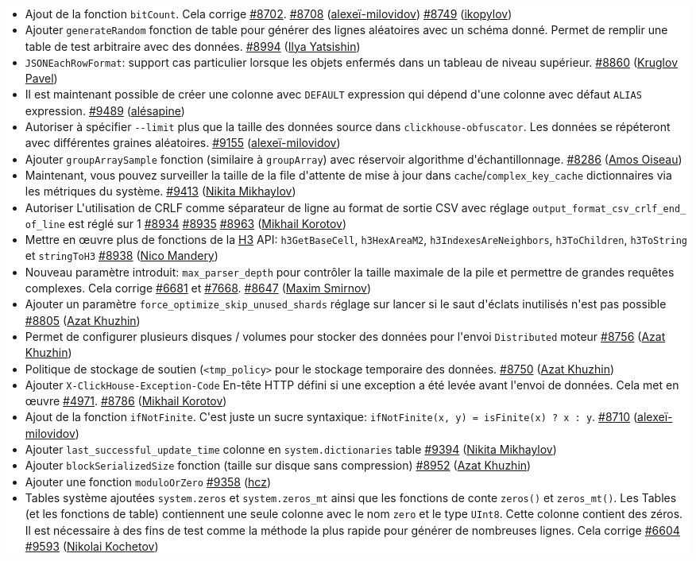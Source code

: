 -   Ajout de la fonction `bitCount`. Cela corrige [\#8702](https://github.com/ClickHouse/ClickHouse/issues/8702). [\#8708](https://github.com/ClickHouse/ClickHouse/pull/8708) ([alexeï-milovidov](https://github.com/alexey-milovidov)) [\#8749](https://github.com/ClickHouse/ClickHouse/pull/8749) ([ikopylov](https://github.com/ikopylov))
-   Ajouter `generateRandom` fonction de table pour générer des lignes aléatoires avec un schéma donné. Permet de remplir une table de test arbitraire avec des données. [\#8994](https://github.com/ClickHouse/ClickHouse/pull/8994) ([Ilya Yatsishin](https://github.com/qoega))
-   `JSONEachRowFormat`: support cas particulier lorsque les objets enfermés dans un tableau de niveau supérieur. [\#8860](https://github.com/ClickHouse/ClickHouse/pull/8860) ([Kruglov Pavel](https://github.com/Avogar))
-   Il est maintenant possible de créer une colonne avec `DEFAULT` expression qui dépend d'une colonne avec défaut `ALIAS` expression. [\#9489](https://github.com/ClickHouse/ClickHouse/pull/9489) ([alésapine](https://github.com/alesapin))
-   Autoriser à spécifier `--limit` plus que la taille des données source dans `clickhouse-obfuscator`. Les données se répéteront avec différentes graines aléatoires. [\#9155](https://github.com/ClickHouse/ClickHouse/pull/9155) ([alexeï-milovidov](https://github.com/alexey-milovidov))
-   Ajouter `groupArraySample` fonction (similaire à `groupArray`) avec réservoir algorithme d'échantillonnage. [\#8286](https://github.com/ClickHouse/ClickHouse/pull/8286) ([Amos Oiseau](https://github.com/amosbird))
-   Maintenant, vous pouvez surveiller la taille de la file d'attente de mise à jour dans `cache`/`complex_key_cache` dictionnaires via les métriques du système. [\#9413](https://github.com/ClickHouse/ClickHouse/pull/9413) ([Nikita Mikhaylov](https://github.com/nikitamikhaylov))
-   Autoriser L'utilisation de CRLF comme séparateur de ligne au format de sortie CSV avec réglage `output_format_csv_crlf_end_of_line` est réglé sur 1 [\#8934](https://github.com/ClickHouse/ClickHouse/pull/8934) [\#8935](https://github.com/ClickHouse/ClickHouse/pull/8935) [\#8963](https://github.com/ClickHouse/ClickHouse/pull/8963) ([Mikhail Korotov](https://github.com/millb))
-   Mettre en œuvre plus de fonctions de la [H3](https://github.com/uber/h3) API: `h3GetBaseCell`, `h3HexAreaM2`, `h3IndexesAreNeighbors`, `h3ToChildren`, `h3ToString` et `stringToH3` [\#8938](https://github.com/ClickHouse/ClickHouse/pull/8938) ([Nico Mandery](https://github.com/nmandery))
-   Nouveau paramètre introduit: `max_parser_depth` pour contrôler la taille maximale de la pile et permettre de grandes requêtes complexes. Cela corrige [\#6681](https://github.com/ClickHouse/ClickHouse/issues/6681) et [\#7668](https://github.com/ClickHouse/ClickHouse/issues/7668). [\#8647](https://github.com/ClickHouse/ClickHouse/pull/8647) ([Maxim Smirnov](https://github.com/qMBQx8GH))
-   Ajouter un paramètre `force_optimize_skip_unused_shards` réglage sur lancer si le saut d'éclats inutilisés n'est pas possible [\#8805](https://github.com/ClickHouse/ClickHouse/pull/8805) ([Azat Khuzhin](https://github.com/azat))
-   Permet de configurer plusieurs disques / volumes pour stocker des données pour l'envoi `Distributed` moteur [\#8756](https://github.com/ClickHouse/ClickHouse/pull/8756) ([Azat Khuzhin](https://github.com/azat))
-   Politique de stockage de soutien (`<tmp_policy>` pour le stockage temporaire des données. [\#8750](https://github.com/ClickHouse/ClickHouse/pull/8750) ([Azat Khuzhin](https://github.com/azat))
-   Ajouter `X-ClickHouse-Exception-Code` En-tête HTTP défini si une exception a été levée avant l'envoi de données. Cela met en œuvre [\#4971](https://github.com/ClickHouse/ClickHouse/issues/4971). [\#8786](https://github.com/ClickHouse/ClickHouse/pull/8786) ([Mikhail Korotov](https://github.com/millb))
-   Ajout de la fonction `ifNotFinite`. C'est juste un sucre syntaxique: `ifNotFinite(x, y) = isFinite(x) ? x : y`. [\#8710](https://github.com/ClickHouse/ClickHouse/pull/8710) ([alexeï-milovidov](https://github.com/alexey-milovidov))
-   Ajouter `last_successful_update_time` colonne en `system.dictionaries` table [\#9394](https://github.com/ClickHouse/ClickHouse/pull/9394) ([Nikita Mikhaylov](https://github.com/nikitamikhaylov))
-   Ajouter `blockSerializedSize` fonction (taille sur disque sans compression) [\#8952](https://github.com/ClickHouse/ClickHouse/pull/8952) ([Azat Khuzhin](https://github.com/azat))
-   Ajouter une fonction `moduloOrZero` [\#9358](https://github.com/ClickHouse/ClickHouse/pull/9358) ([hcz](https://github.com/hczhcz))
-   Tables système ajoutées `system.zeros` et `system.zeros_mt` ainsi que les fonctions de conte `zeros()` et `zeros_mt()`. Les Tables (et les fonctions de table) contiennent une seule colonne avec le nom `zero` et le type `UInt8`. Cette colonne contient des zéros. Il est nécessaire à des fins de test comme la méthode la plus rapide pour générer de nombreuses lignes. Cela corrige [\#6604](https://github.com/ClickHouse/ClickHouse/issues/6604) [\#9593](https://github.com/ClickHouse/ClickHouse/pull/9593) ([Nikolai Kochetov](https://github.com/KochetovNicolai))
